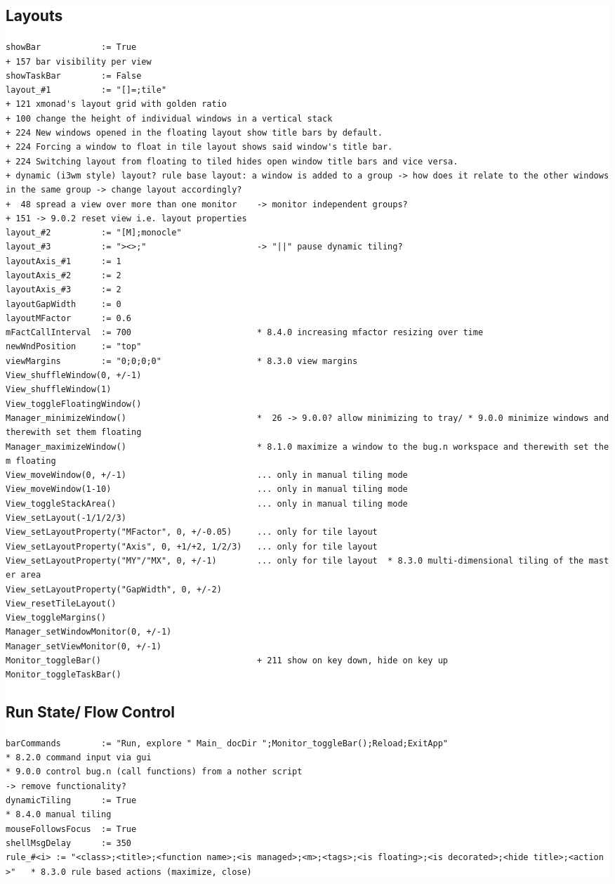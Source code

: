 
## Layouts
```
showBar            := True
+ 157 bar visibility per view
showTaskBar        := False
layout_#1          := "[]=;tile"
+ 121 xmonad's layout grid with golden ratio
+ 100 change the height of individual windows in a vertical stack
+ 224 New windows opened in the floating layout show title bars by default.
+ 224 Forcing a window to float in tile layout shows said window's title bar.
+ 224 Switching layout from floating to tiled hides open window title bars and vice versa.
+ dynamic (i3wm style) layout? rule base layout: a window is added to a group -> how does it relate to the other windows in the same group -> change layout accordingly?
+  48 spread a view over more than one monitor    -> monitor independent groups?
+ 151 -> 9.0.2 reset view i.e. layout properties
layout_#2          := "[M];monocle"
layout_#3          := "><>;"                      -> "||" pause dynamic tiling?
layoutAxis_#1      := 1
layoutAxis_#2      := 2
layoutAxis_#3      := 2
layoutGapWidth     := 0
layoutMFactor      := 0.6
mFactCallInterval  := 700                         * 8.4.0 increasing mfactor resizing over time
newWndPosition     := "top"
viewMargins        := "0;0;0;0"                   * 8.3.0 view margins
View_shuffleWindow(0, +/-1)
View_shuffleWindow(1)
View_toggleFloatingWindow()
Manager_minimizeWindow()                          *  26 -> 9.0.0? allow minimizing to tray/ * 9.0.0 minimize windows and therewith set them floating
Manager_maximizeWindow()                          * 8.1.0 maximize a window to the bug.n workspace and therewith set them floating
View_moveWindow(0, +/-1)                          ... only in manual tiling mode
View_moveWindow(1-10)                             ... only in manual tiling mode
View_toggleStackArea()                            ... only in manual tiling mode
View_setLayout(-1/1/2/3)
View_setLayoutProperty("MFactor", 0, +/-0.05)     ... only for tile layout
View_setLayoutProperty("Axis", 0, +1/+2, 1/2/3)   ... only for tile layout
View_setLayoutProperty("MY"/"MX", 0, +/-1)        ... only for tile layout  * 8.3.0 multi-dimensional tiling of the master area
View_setLayoutProperty("GapWidth", 0, +/-2)
View_resetTileLayout()
View_toggleMargins()
Manager_setWindowMonitor(0, +/-1)
Manager_setViewMonitor(0, +/-1)
Monitor_toggleBar()                               + 211 show on key down, hide on key up
Monitor_toggleTaskBar()
```


## Run State/ Flow Control
```
barCommands        := "Run, explore " Main_ docDir ";Monitor_toggleBar();Reload;ExitApp"                                    * 8.2.0 command input via gui
* 9.0.0 control bug.n (call functions) from a nother script                                                                 -> remove functionality?
dynamicTiling      := True                                                                                                  * 8.4.0 manual tiling
mouseFollowsFocus  := True
shellMsgDelay      := 350
rule_#<i> := "<class>;<title>;<function name>;<is managed>;<m>;<tags>;<is floating>;<is decorated>;<hide title>;<action>"   * 8.3.0 rule based actions (maximize, close)
```